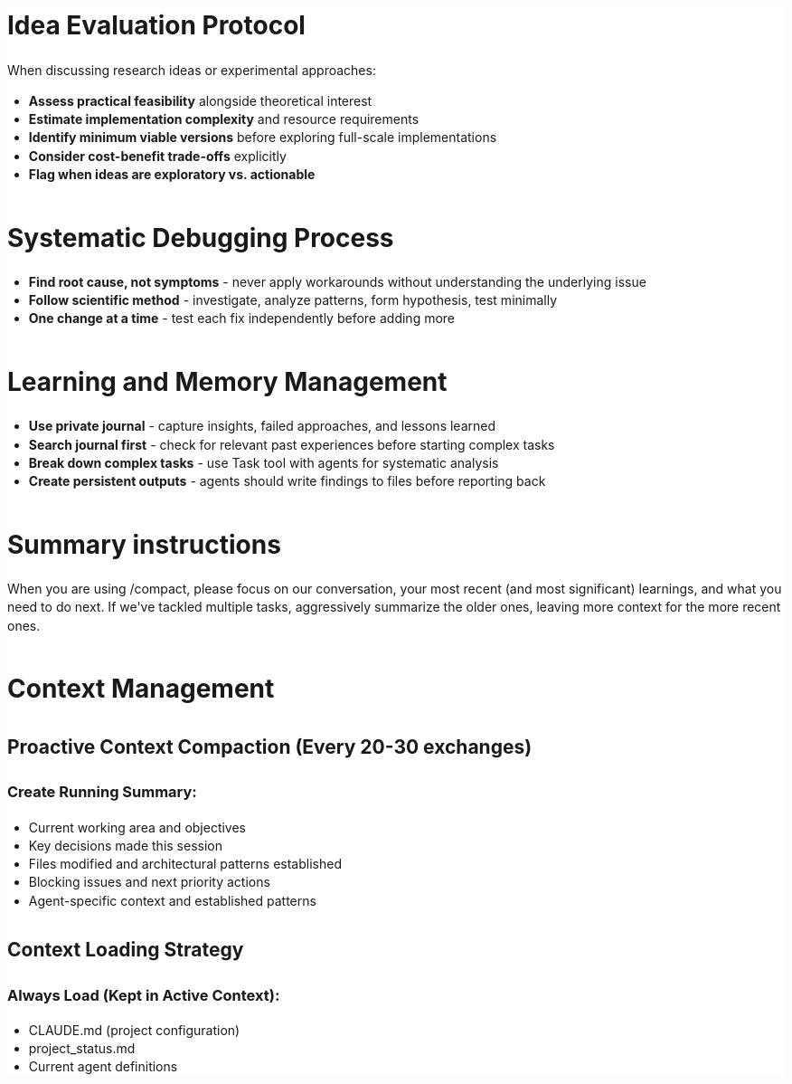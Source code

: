 # Idea Evaluation Protocol
When discussing research ideas or experimental approaches:
- **Assess practical feasibility** alongside theoretical interest
- **Estimate implementation complexity** and resource requirements
- **Identify minimum viable versions** before exploring full-scale implementations
- **Consider cost-benefit trade-offs** explicitly
- **Flag when ideas are exploratory vs. actionable**

# Systematic Debugging Process

- **Find root cause, not symptoms** - never apply workarounds without understanding the underlying issue
- **Follow scientific method** - investigate, analyze patterns, form hypothesis, test minimally  
- **One change at a time** - test each fix independently before adding more

# Learning and Memory Management

- **Use private journal** - capture insights, failed approaches, and lessons learned
- **Search journal first** - check for relevant past experiences before starting complex tasks
- **Break down complex tasks** - use Task tool with agents for systematic analysis
- **Create persistent outputs** - agents should write findings to files before reporting back

# Summary instructions

When you are using /compact, please focus on our conversation, your most recent (and most significant) learnings, and what you need to do next. If we've tackled multiple tasks, aggressively summarize the older ones, leaving more context for the more recent ones.

# Context Management

## Proactive Context Compaction (Every 20-30 exchanges)

### Create Running Summary:

- Current working area and objectives
- Key decisions made this session
- Files modified and architectural patterns established
- Blocking issues and next priority actions
- Agent-specific context and established patterns

## Context Loading Strategy

### Always Load (Kept in Active Context):

- CLAUDE.md (project configuration)
- project_status.md
- Current agent definitions
